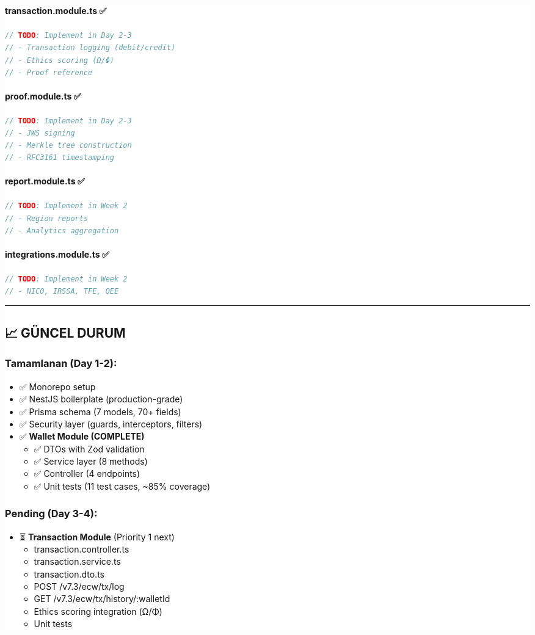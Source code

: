 #### transaction.module.ts ✅
```typescript
// TODO: Implement in Day 2-3
// - Transaction logging (debit/credit)
// - Ethics scoring (Ω/Φ)
// - Proof reference
```

#### proof.module.ts ✅
```typescript
// TODO: Implement in Day 2-3
// - JWS signing
// - Merkle tree construction
// - RFC3161 timestamping
```

#### report.module.ts ✅
```typescript
// TODO: Implement in Week 2
// - Region reports
// - Analytics aggregation
```

#### integrations.module.ts ✅
```typescript
// TODO: Implement in Week 2
// - NICO, IRSSA, TFE, QEE
```

---

## 📈 GÜNCEL DURUM

### Tamamlanan (Day 1-2):
- ✅ Monorepo setup
- ✅ NestJS boilerplate (production-grade)
- ✅ Prisma schema (7 models, 70+ fields)
- ✅ Security layer (guards, interceptors, filters)
- ✅ **Wallet Module (COMPLETE)**
  - ✅ DTOs with Zod validation
  - ✅ Service layer (8 methods)
  - ✅ Controller (4 endpoints)
  - ✅ Unit tests (11 test cases, ~85% coverage)

### Pending (Day 3-4):
- ⏳ **Transaction Module** (Priority 1 next)
  - transaction.controller.ts
  - transaction.service.ts
  - transaction.dto.ts
  - POST /v7.3/ecw/tx/log
  - GET /v7.3/ecw/tx/history/:walletId
  - Ethics scoring integration (Ω/Φ)
  - Unit tests
